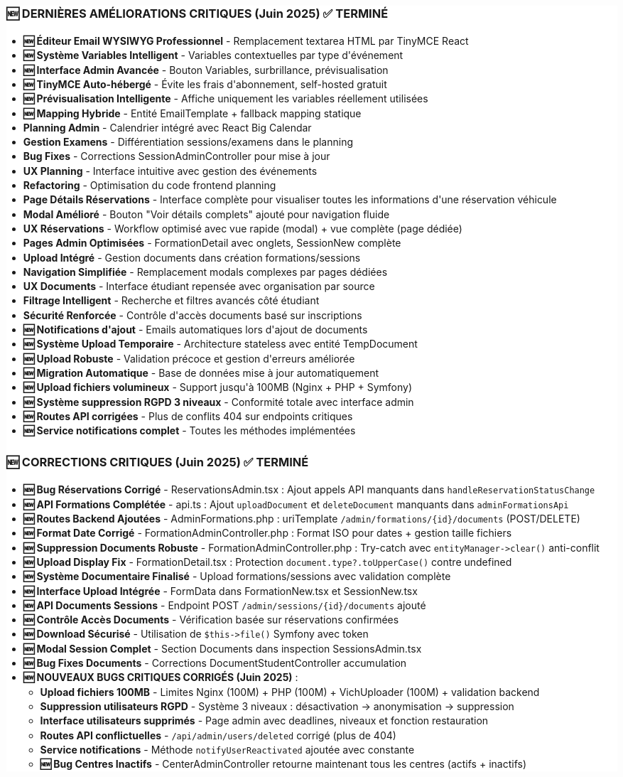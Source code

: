 ### 🆕 DERNIÈRES AMÉLIORATIONS CRITIQUES (Juin 2025) ✅ TERMINÉ
- **🆕 Éditeur Email WYSIWYG Professionnel** - Remplacement textarea HTML par TinyMCE React
- **🆕 Système Variables Intelligent** - Variables contextuelles par type d'événement
- **🆕 Interface Admin Avancée** - Bouton Variables, surbrillance, prévisualisation
- **🆕 TinyMCE Auto-hébergé** - Évite les frais d'abonnement, self-hosted gratuit
- **🆕 Prévisualisation Intelligente** - Affiche uniquement les variables réellement utilisées
- **🆕 Mapping Hybride** - Entité EmailTemplate + fallback mapping statique
- **Planning Admin** - Calendrier intégré avec React Big Calendar
- **Gestion Examens** - Différentiation sessions/examens dans le planning
- **Bug Fixes** - Corrections SessionAdminController pour mise à jour
- **UX Planning** - Interface intuitive avec gestion des événements
- **Refactoring** - Optimisation du code frontend planning
- **Page Détails Réservations** - Interface complète pour visualiser toutes les informations d'une réservation véhicule
- **Modal Amélioré** - Bouton "Voir détails complets" ajouté pour navigation fluide
- **UX Réservations** - Workflow optimisé avec vue rapide (modal) + vue complète (page dédiée)
- **Pages Admin Optimisées** - FormationDetail avec onglets, SessionNew complète
- **Upload Intégré** - Gestion documents dans création formations/sessions
- **Navigation Simplifiée** - Remplacement modals complexes par pages dédiées
- **UX Documents** - Interface étudiant repensée avec organisation par source
- **Filtrage Intelligent** - Recherche et filtres avancés côté étudiant
- **Sécurité Renforcée** - Contrôle d'accès documents basé sur inscriptions
- **🆕 Notifications d'ajout** - Emails automatiques lors d'ajout de documents
- **🆕 Système Upload Temporaire** - Architecture stateless avec entité TempDocument
- **🆕 Upload Robuste** - Validation précoce et gestion d'erreurs améliorée
- **🆕 Migration Automatique** - Base de données mise à jour automatiquement
- **🆕 Upload fichiers volumineux** - Support jusqu'à 100MB (Nginx + PHP + Symfony)
- **🆕 Système suppression RGPD 3 niveaux** - Conformité totale avec interface admin
- **🆕 Routes API corrigées** - Plus de conflits 404 sur endpoints critiques
- **🆕 Service notifications complet** - Toutes les méthodes implémentées

### 🆕 CORRECTIONS CRITIQUES (Juin 2025) ✅ TERMINÉ
- **🆕 Bug Réservations Corrigé** - ReservationsAdmin.tsx : Ajout appels API manquants dans `handleReservationStatusChange`
- **🆕 API Formations Complétée** - api.ts : Ajout `uploadDocument` et `deleteDocument` manquants dans `adminFormationsApi`
- **🆕 Routes Backend Ajoutées** - AdminFormations.php : uriTemplate `/admin/formations/{id}/documents` (POST/DELETE)
- **🆕 Format Date Corrigé** - FormationAdminController.php : Format ISO pour dates + gestion taille fichiers
- **🆕 Suppression Documents Robuste** - FormationAdminController.php : Try-catch avec `entityManager->clear()` anti-conflit
- **🆕 Upload Display Fix** - FormationDetail.tsx : Protection `document.type?.toUpperCase()` contre undefined
- **🆕 Système Documentaire Finalisé** - Upload formations/sessions avec validation complète
- **🆕 Interface Upload Intégrée** - FormData dans FormationNew.tsx et SessionNew.tsx
- **🆕 API Documents Sessions** - Endpoint POST `/admin/sessions/{id}/documents` ajouté
- **🆕 Contrôle Accès Documents** - Vérification basée sur réservations confirmées
- **🆕 Download Sécurisé** - Utilisation de `$this->file()` Symfony avec token
- **🆕 Modal Session Complet** - Section Documents dans inspection SessionsAdmin.tsx
- **🆕 Bug Fixes Documents** - Corrections DocumentStudentController accumulation
- **🆕 NOUVEAUX BUGS CRITIQUES CORRIGÉS (Juin 2025)** :
  - **Upload fichiers 100MB** - Limites Nginx (100M) + PHP (100M) + VichUploader (100M) + validation backend
  - **Suppression utilisateurs RGPD** - Système 3 niveaux : désactivation → anonymisation → suppression
  - **Interface utilisateurs supprimés** - Page admin avec deadlines, niveaux et fonction restauration
  - **Routes API conflictuelles** - `/api/admin/users/deleted` corrigé (plus de 404)
  - **Service notifications** - Méthode `notifyUserReactivated` ajoutée avec constante
  - **🆕 Bug Centres Inactifs** - CenterAdminController retourne maintenant tous les centres (actifs + inactifs)